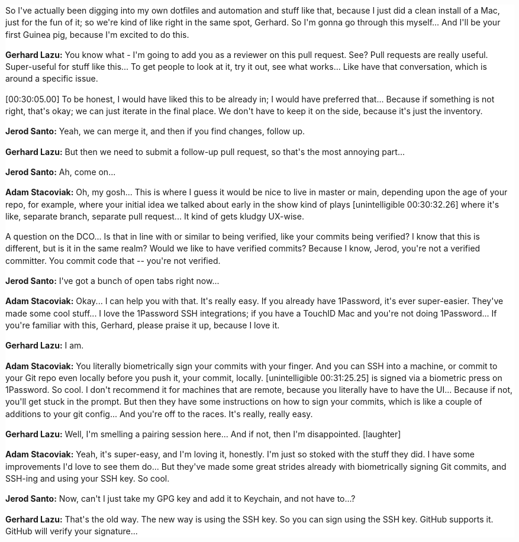 So I've actually been digging into my own dotfiles and automation and stuff like that, because I just did a clean install of a Mac, just for the fun of it; so we're kind of like right in the same spot, Gerhard. So I'm gonna go through this myself... And I'll be your first Guinea pig, because I'm excited to do this.

**Gerhard Lazu:** You know what - I'm going to add you as a reviewer on this pull request. See? Pull requests are really useful. Super-useful for stuff like this... To get people to look at it, try it out, see what works... Like have that conversation, which is around a specific issue.

\[00:30:05.00\] To be honest, I would have liked this to be already in; I would have preferred that... Because if something is not right, that's okay; we can just iterate in the final place. We don't have to keep it on the side, because it's just the inventory.

**Jerod Santo:** Yeah, we can merge it, and then if you find changes, follow up.

**Gerhard Lazu:** But then we need to submit a follow-up pull request, so that's the most annoying part...

**Jerod Santo:** Ah, come on...

**Adam Stacoviak:** Oh, my gosh... This is where I guess it would be nice to live in master or main, depending upon the age of your repo, for example, where your initial idea we talked about early in the show kind of plays \[unintelligible 00:30:32.26\] where it's like, separate branch, separate pull request... It kind of gets kludgy UX-wise.

A question on the DCO... Is that in line with or similar to being verified, like your commits being verified? I know that this is different, but is it in the same realm? Would we like to have verified commits? Because I know, Jerod, you're not a verified committer. You commit code that -- you're not verified.

**Jerod Santo:** I've got a bunch of open tabs right now...

**Adam Stacoviak:** Okay... I can help you with that. It's really easy. If you already have 1Password, it's ever super-easier. They've made some cool stuff... I love the 1Password SSH integrations; if you have a TouchID Mac and you're not doing 1Password... If you're familiar with this, Gerhard, please praise it up, because I love it.

**Gerhard Lazu:** I am.

**Adam Stacoviak:** You literally biometrically sign your commits with your finger. And you can SSH into a machine, or commit to your Git repo even locally before you push it, your commit, locally. \[unintelligible 00:31:25.25\] is signed via a biometric press on 1Password. So cool. I don't recommend it for machines that are remote, because you literally have to have the UI... Because if not, you'll get stuck in the prompt. But then they have some instructions on how to sign your commits, which is like a couple of additions to your git config... And you're off to the races. It's really, really easy.

**Gerhard Lazu:** Well, I'm smelling a pairing session here... And if not, then I'm disappointed. \[laughter\]

**Adam Stacoviak:** Yeah, it's super-easy, and I'm loving it, honestly. I'm just so stoked with the stuff they did. I have some improvements I'd love to see them do... But they've made some great strides already with biometrically signing Git commits, and SSH-ing and using your SSH key. So cool.

**Jerod Santo:** Now, can't I just take my GPG key and add it to Keychain, and not have to...?

**Gerhard Lazu:** That's the old way. The new way is using the SSH key. So you can sign using the SSH key. GitHub supports it. GitHub will verify your signature...
